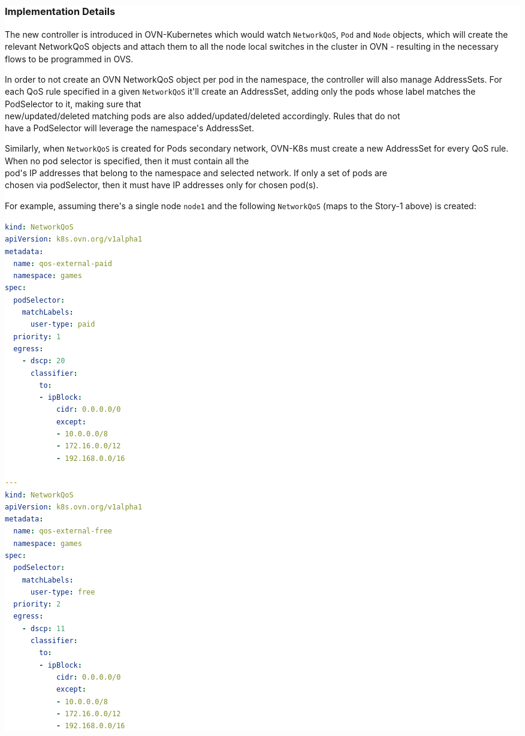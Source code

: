 ### Implementation Details

The new controller is introduced in OVN-Kubernetes which would watch `NetworkQoS`, `Pod` and `Node`
objects, which will create the relevant NetworkQoS objects and attach them to all the node local
switches in the cluster in OVN - resulting in the necessary flows to be programmed in OVS.

In order to not create an OVN NetworkQoS object per pod in the namespace, the controller will also
manage AddressSets. For each QoS rule specified in a given `NetworkQoS` it'll create an
AddressSet, adding only the pods whose label matches the PodSelector to it, making sure that  
new/updated/deleted matching pods are also added/updated/deleted accordingly. Rules that do not  
have a PodSelector will leverage the namespace's AddressSet.

Similarly, when `NetworkQoS` is created for Pods secondary network, OVN-K8s must create a new
AddressSet for every QoS rule. When no pod selector is specified, then it must contain all the  
pod's IP addresses that belong to the namespace and selected network. If only a set of pods are  
chosen via podSelector, then it must have IP addresses only for chosen pod(s).

For example, assuming there's a single node `node1` and the following `NetworkQoS` (maps to the Story-1 above)
is created:

```yaml
kind: NetworkQoS
apiVersion: k8s.ovn.org/v1alpha1
metadata:
  name: qos-external-paid
  namespace: games
spec:
  podSelector:
    matchLabels:
      user-type: paid
  priority: 1
  egress:
    - dscp: 20
      classifier:
        to:
        - ipBlock:
            cidr: 0.0.0.0/0
            except:
            - 10.0.0.0/8
            - 172.16.0.0/12
            - 192.168.0.0/16

---
kind: NetworkQoS
apiVersion: k8s.ovn.org/v1alpha1
metadata:
  name: qos-external-free
  namespace: games
spec:
  podSelector:
    matchLabels:
      user-type: free
  priority: 2
  egress:
    - dscp: 11
      classifier:
        to:
        - ipBlock:
            cidr: 0.0.0.0/0
            except:
            - 10.0.0.0/8
            - 172.16.0.0/12
            - 192.168.0.0/16
```
